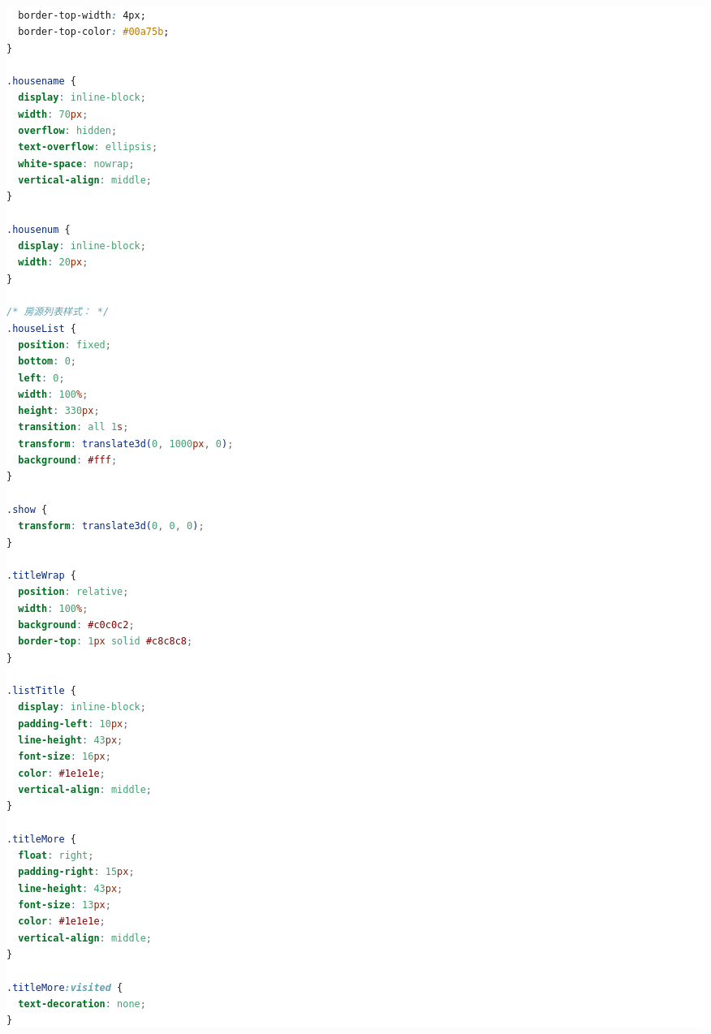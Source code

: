 ```css
  border-top-width: 4px;
  border-top-color: #00a75b;
}

.housename {
  display: inline-block;
  width: 70px;
  overflow: hidden;
  text-overflow: ellipsis;
  white-space: nowrap;
  vertical-align: middle;
}

.housenum {
  display: inline-block;
  width: 20px;
}

/* 房源列表样式： */
.houseList {
  position: fixed;
  bottom: 0;
  left: 0;
  width: 100%;
  height: 330px;
  transition: all 1s;
  transform: translate3d(0, 1000px, 0);
  background: #fff;
}

.show {
  transform: translate3d(0, 0, 0);
}

.titleWrap {
  position: relative;
  width: 100%;
  background: #c0c0c2;
  border-top: 1px solid #c8c8c8;
}

.listTitle {
  display: inline-block;
  padding-left: 10px;
  line-height: 43px;
  font-size: 16px;
  color: #1e1e1e;
  vertical-align: middle;
}

.titleMore {
  float: right;
  padding-right: 15px;
  line-height: 43px;
  font-size: 13px;
  color: #1e1e1e;
  vertical-align: middle;
}

.titleMore:visited {
  text-decoration: none;
}

```